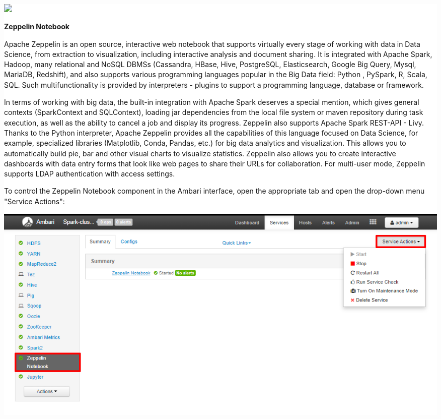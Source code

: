![](./assets/1601847857955.s12-png)

**Zeppelin Notebook**

Apache Zeppelin is an open source, interactive web notebook that supports virtually every stage of working with data in Data Science, from extraction to visualization, including interactive analysis and document sharing. It is integrated with Apache Spark, Hadoop, many relational and NoSQL DBMSs (Cassandra, HBase, Hive, PostgreSQL, Elasticsearch, Google Big Query, Mysql, MariaDB, Redshift), and also supports various programming languages popular in the Big Data field: Python , PySpark, R, Scala, SQL. Such multifunctionality is provided by interpreters - plugins to support a programming language, database or framework.

In terms of working with big data, the built-in integration with Apache Spark deserves a special mention, which gives general contexts (SparkContext and SQLContext), loading jar dependencies from the local file system or maven repository during task execution, as well as the ability to cancel a job and display its progress. Zeppelin also supports Apache Spark REST-API - Livy. Thanks to the Python interpreter, Apache Zeppelin provides all the capabilities of this language focused on Data Science, for example, specialized libraries (Matplotlib, Conda, Pandas, etc.) for big data analytics and visualization. This allows you to automatically build pie, bar and other visual charts to visualize statistics. Zeppelin also allows you to create interactive dashboards with data entry forms that look like web pages to share their URLs for collaboration. For multi-user mode, Zeppelin supports LDAP authentication with access settings.

To control the Zeppelin Notebook component in the Ambari interface, open the appropriate tab and open the drop-down menu "Service Actions":

![](./assets/1601850415891-ceppelin.png)

